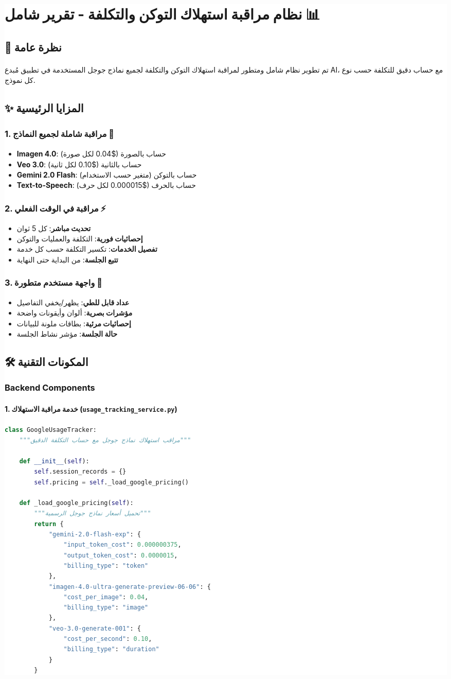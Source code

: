 # نظام مراقبة استهلاك التوكن والتكلفة - تقرير شامل 📊

## 🚀 نظرة عامة

تم تطوير نظام شامل ومتطور لمراقبة استهلاك التوكن والتكلفة لجميع نماذج جوجل المستخدمة في تطبيق مُبدع AI، مع حساب دقيق للتكلفة حسب نوع كل نموذج.

## ✨ المزايا الرئيسية

### 1. مراقبة شاملة لجميع النماذج 🎯
- **Imagen 4.0**: حساب بالصورة ($0.04 لكل صورة)
- **Veo 3.0**: حساب بالثانية ($0.10 لكل ثانية)
- **Gemini 2.0 Flash**: حساب بالتوكن (متغير حسب الاستخدام)
- **Text-to-Speech**: حساب بالحرف ($0.000015 لكل حرف)

### 2. مراقبة في الوقت الفعلي ⚡
- **تحديث مباشر**: كل 5 ثوان
- **إحصائيات فورية**: التكلفة والعمليات والتوكن
- **تفصيل الخدمات**: تكسير التكلفة حسب كل خدمة
- **تتبع الجلسة**: من البداية حتى النهاية

### 3. واجهة مستخدم متطورة 🎨
- **عداد قابل للطي**: يظهر/يخفي التفاصيل
- **مؤشرات بصرية**: ألوان وأيقونات واضحة
- **إحصائيات مرئية**: بطاقات ملونة للبيانات
- **حالة الجلسة**: مؤشر نشاط الجلسة

## 🛠️ المكونات التقنية

### Backend Components

#### 1. خدمة مراقبة الاستهلاك (`usage_tracking_service.py`)
```python
class GoogleUsageTracker:
    """مراقب استهلاك نماذج جوجل مع حساب التكلفة الدقيق"""
    
    def __init__(self):
        self.session_records = {}
        self.pricing = self._load_google_pricing()
    
    def _load_google_pricing(self):
        """تحميل أسعار نماذج جوجل الرسمية"""
        return {
            "gemini-2.0-flash-exp": {
                "input_token_cost": 0.000000375,
                "output_token_cost": 0.0000015,
                "billing_type": "token"
            },
            "imagen-4.0-ultra-generate-preview-06-06": {
                "cost_per_image": 0.04,
                "billing_type": "image"
            },
            "veo-3.0-generate-001": {
                "cost_per_second": 0.10,
                "billing_type": "duration"
            }
        }
```
